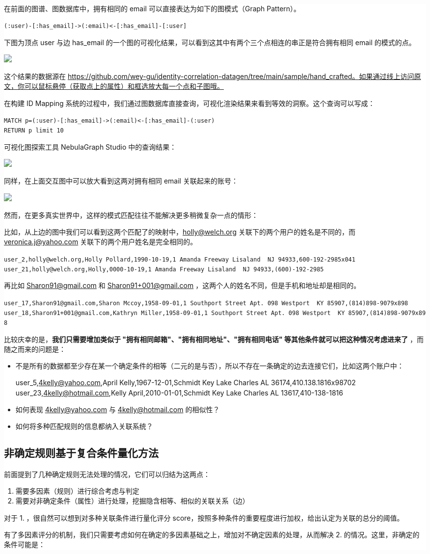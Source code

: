 在前面的图谱、图数据库中，拥有相同的 email 可以直接表达为如下的图模式（Graph Pattern）。

    (:user)-[:has_email]->(:email)<-[:has_email]-[:user]

下图为顶点 user 与边 has_email 的一个图的可视化结果，可以看到这其中有两个三个点相连的串正是符合拥有相同 email 的模式的点。

![](https://image.cubox.pro/article/2023053019291667227/77646.jpg?imageMogr2/quality/90/ignore-error/1)

这个结果的数据源在 https://github.com/wey-gu/identity-correlation-datagen/tree/main/sample/hand_crafted。如果通过线上访问原文，你可以鼠标悬停（获取点上的属性）和框选放大每一个点和子图哦。

在构建 ID Mapping 系统的过程中，我们通过图数据库直接查询，可视化渲染结果来看到等效的洞察。这个查询可以写成：

    MATCH p=(:user)-[:has_email]->(:email)<-[:has_email]-(:user)
    RETURN p limit 10

可视化图探索工具 NebulaGraph Studio 中的查询结果：

![](https://image.cubox.pro/article/2023053019291648587/69720.jpg?imageMogr2/quality/90/ignore-error/1)

同样，在上面交互图中可以放大看到这两对拥有相同 email 关联起来的账号：

![](https://image.cubox.pro/article/2023053019291650063/79593.jpg?imageMogr2/quality/90/ignore-error/1)

然而，在更多真实世界中，这样的模式匹配往往不能解决更多稍微复杂一点的情形：

比如，从上边的图中我们可以看到这两个匹配了的映射中，holly@welch.org 关联下的两个用户的姓名是不同的，而 veronica.j@yahoo.com 关联下的两个用户姓名是完全相同的。

    user_2,holly@welch.org,Holly Pollard,1990-10-19,1 Amanda Freeway Lisaland  NJ 94933,600-192-2985x041
    user_21,holly@welch.org,Holly,0000-10-19,1 Amanda Freeway Lisaland  NJ 94933,(600)-192-2985

再比如 Sharon91@gmail.com 和 Sharon91+001@gmail.com ，这两个人的姓名不同，但是手机和地址却是相同的。

    user_17,Sharon91@gmail.com,Sharon Mccoy,1958-09-01,1 Southport Street Apt. 098 Westport  KY 85907,(814)898-9079x898
    user_18,Sharon91+001@gmail.com,Kathryn Miller,1958-09-01,1 Southport Street Apt. 098 Westport  KY 85907,(814)898-9079x898

比较庆幸的是，**我们只需要增加类似于 "拥有相同邮箱"、"拥有相同地址"、"拥有相同电话" 等其他条件就可以把这种情况考虑进来了** ，而随之而来的问题是：

* 不是所有的数据都至少存在某一个确定条件的相等（二元的是与否），所以不存在一条确定的边去连接它们，比如这两个账户中：

    user_5,4kelly@yahoo.com,April Kelly,1967-12-01,Schmidt Key Lake Charles AL 36174,410.138.1816x98702
    user_23,4kelly@hotmail.com,Kelly April,2010-01-01,Schmidt Key Lake Charles AL 13617,410-138-1816

* 如何表现 4kelly@yahoo.com 与 4kelly@hotmail.com 的相似性？
* 如何将多种匹配规则的信息都纳入关联系统？

非确定规则基于复合条件量化方法
---------------

前面提到了几种确定规则无法处理的情况，它们可以归结为这两点：

1. 需要多因素（规则）进行综合考虑与判定
2. 需要对非确定条件（属性）进行处理，挖掘隐含相等、相似的关联关系（边）

对于 1. ，很自然可以想到对多种关联条件进行量化评分 score，按照多种条件的重要程度进行加权，给出认定为关联的总分的阈值。

有了多因素评分的机制，我们只需要考虑如何在确定的多因素基础之上，增加对不确定因素的处理，从而解决 2. 的情况。这里，非确定的条件可能是：
